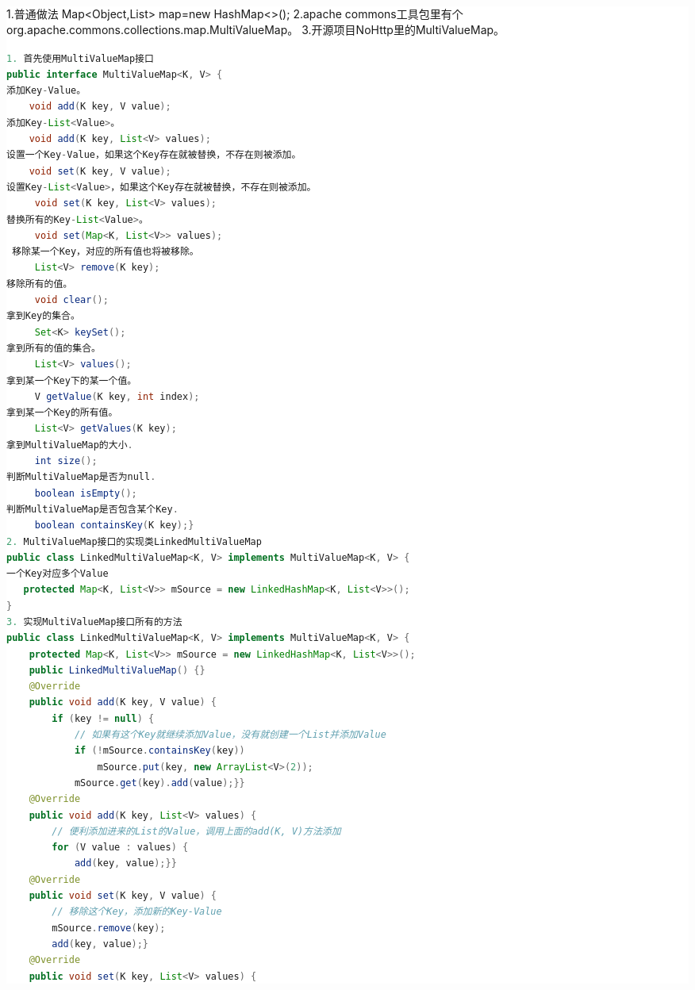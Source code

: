 1.普通做法
  Map<Object,List<Object>> map=new HashMap<>();
2.apache commons工具包里有个org.apache.commons.collections.map.MultiValueMap。
3.开源项目NoHttp里的MultiValueMap。

```java
1. 首先使用MultiValueMap接口
public interface MultiValueMap<K, V> {
添加Key-Value。
    void add(K key, V value);
添加Key-List<Value>。
    void add(K key, List<V> values);
设置一个Key-Value，如果这个Key存在就被替换，不存在则被添加。
    void set(K key, V value);
设置Key-List<Value>，如果这个Key存在就被替换，不存在则被添加。
     void set(K key, List<V> values);
替换所有的Key-List<Value>。
     void set(Map<K, List<V>> values);
 移除某一个Key，对应的所有值也将被移除。
     List<V> remove(K key);
移除所有的值。
     void clear();
拿到Key的集合。
     Set<K> keySet();
拿到所有的值的集合。
     List<V> values();
拿到某一个Key下的某一个值。
     V getValue(K key, int index);
拿到某一个Key的所有值。
     List<V> getValues(K key);
拿到MultiValueMap的大小.
     int size();
判断MultiValueMap是否为null.
     boolean isEmpty();
判断MultiValueMap是否包含某个Key.
     boolean containsKey(K key);}
2. MultiValueMap接口的实现类LinkedMultiValueMap
public class LinkedMultiValueMap<K, V> implements MultiValueMap<K, V> {
一个Key对应多个Value
   protected Map<K, List<V>> mSource = new LinkedHashMap<K, List<V>>();
}
3. 实现MultiValueMap接口所有的方法
public class LinkedMultiValueMap<K, V> implements MultiValueMap<K, V> {
    protected Map<K, List<V>> mSource = new LinkedHashMap<K, List<V>>();
    public LinkedMultiValueMap() {}
    @Override
    public void add(K key, V value) {
        if (key != null) {
            // 如果有这个Key就继续添加Value，没有就创建一个List并添加Value
            if (!mSource.containsKey(key))
                mSource.put(key, new ArrayList<V>(2));
            mSource.get(key).add(value);}}
    @Override
    public void add(K key, List<V> values) {
        // 便利添加进来的List的Value，调用上面的add(K, V)方法添加
        for (V value : values) {
            add(key, value);}}
    @Override
    public void set(K key, V value) {
        // 移除这个Key，添加新的Key-Value
        mSource.remove(key);
        add(key, value);}
    @Override
    public void set(K key, List<V> values) {
```